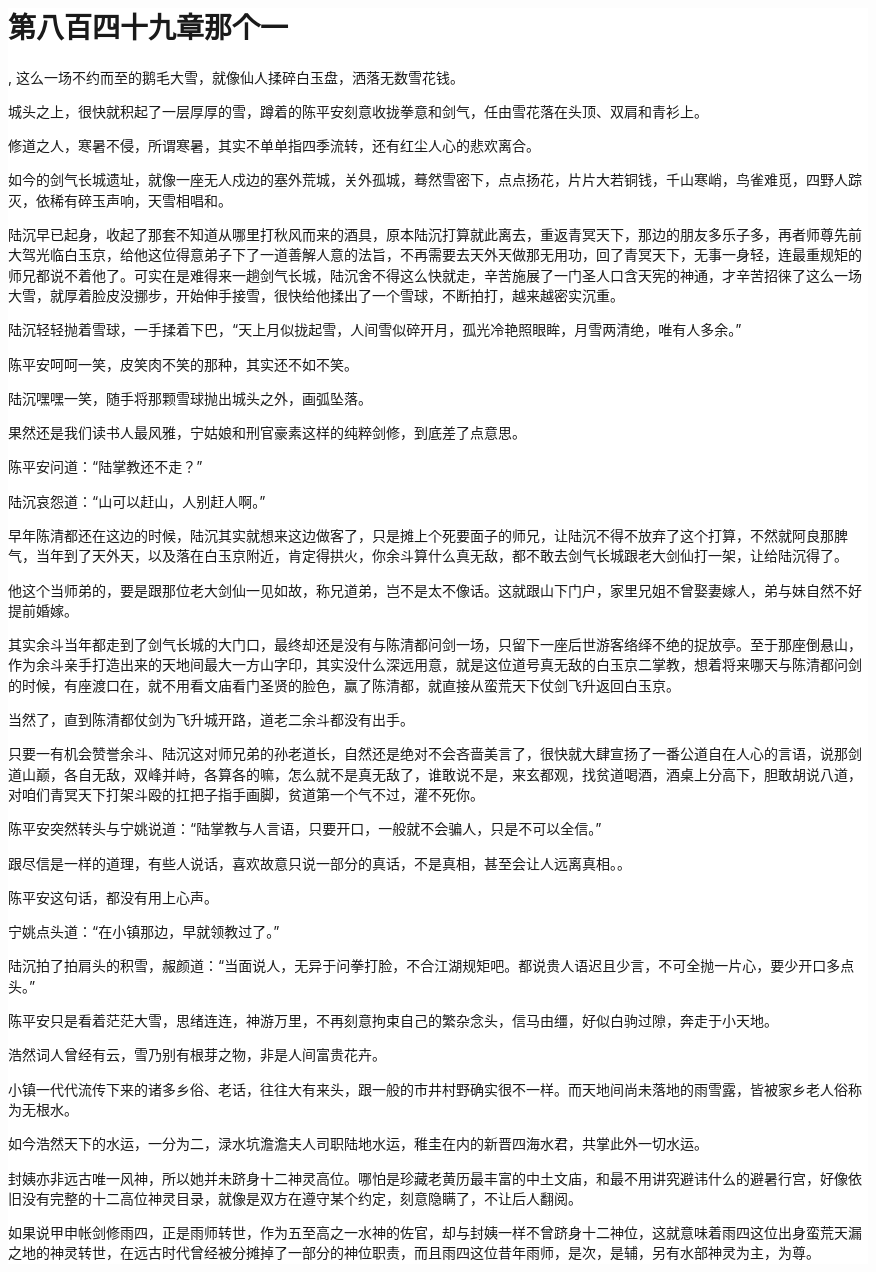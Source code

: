 # 第八百四十九章那个一
,  这么一场不约而至的鹅毛大雪，就像仙人揉碎白玉盘，洒落无数雪花钱。

   城头之上，很快就积起了一层厚厚的雪，蹲着的陈平安刻意收拢拳意和剑气，任由雪花落在头顶、双肩和青衫上。

   修道之人，寒暑不侵，所谓寒暑，其实不单单指四季流转，还有红尘人心的悲欢离合。

   如今的剑气长城遗址，就像一座无人戍边的塞外荒城，关外孤城，蓦然雪密下，点点扬花，片片大若铜钱，千山寒峭，鸟雀难觅，四野人踪灭，依稀有碎玉声响，天雪相唱和。

   陆沉早已起身，收起了那套不知道从哪里打秋风而来的酒具，原本陆沉打算就此离去，重返青冥天下，那边的朋友多乐子多，再者师尊先前大驾光临白玉京，给他这位得意弟子下了一道善解人意的法旨，不再需要去天外天做那无用功，回了青冥天下，无事一身轻，连最重规矩的师兄都说不着他了。可实在是难得来一趟剑气长城，陆沉舍不得这么快就走，辛苦施展了一门圣人口含天宪的神通，才辛苦招徕了这么一场大雪，就厚着脸皮没挪步，开始伸手接雪，很快给他揉出了一个雪球，不断拍打，越来越密实沉重。

   陆沉轻轻抛着雪球，一手揉着下巴，“天上月似拢起雪，人间雪似碎开月，孤光冷艳照眼眸，月雪两清绝，唯有人多余。”

   陈平安呵呵一笑，皮笑肉不笑的那种，其实还不如不笑。

   陆沉嘿嘿一笑，随手将那颗雪球抛出城头之外，画弧坠落。

   果然还是我们读书人最风雅，宁姑娘和刑官豪素这样的纯粹剑修，到底差了点意思。

   陈平安问道：“陆掌教还不走？”

   陆沉哀怨道：“山可以赶山，人别赶人啊。”

   早年陈清都还在这边的时候，陆沉其实就想来这边做客了，只是摊上个死要面子的师兄，让陆沉不得不放弃了这个打算，不然就阿良那脾气，当年到了天外天，以及落在白玉京附近，肯定得拱火，你余斗算什么真无敌，都不敢去剑气长城跟老大剑仙打一架，让给陆沉得了。

   他这个当师弟的，要是跟那位老大剑仙一见如故，称兄道弟，岂不是太不像话。这就跟山下门户，家里兄姐不曾娶妻嫁人，弟与妹自然不好提前婚嫁。

   其实余斗当年都走到了剑气长城的大门口，最终却还是没有与陈清都问剑一场，只留下一座后世游客络绎不绝的捉放亭。至于那座倒悬山，作为余斗亲手打造出来的天地间最大一方山字印，其实没什么深远用意，就是这位道号真无敌的白玉京二掌教，想着将来哪天与陈清都问剑的时候，有座渡口在，就不用看文庙看门圣贤的脸色，赢了陈清都，就直接从蛮荒天下仗剑飞升返回白玉京。

   当然了，直到陈清都仗剑为飞升城开路，道老二余斗都没有出手。

   只要一有机会赞誉余斗、陆沉这对师兄弟的孙老道长，自然还是绝对不会吝啬美言了，很快就大肆宣扬了一番公道自在人心的言语，说那剑道山巅，各自无敌，双峰并峙，各算各的嘛，怎么就不是真无敌了，谁敢说不是，来玄都观，找贫道喝酒，酒桌上分高下，胆敢胡说八道，对咱们青冥天下打架斗殴的扛把子指手画脚，贫道第一个气不过，灌不死你。

   陈平安突然转头与宁姚说道：“陆掌教与人言语，只要开口，一般就不会骗人，只是不可以全信。”

   跟尽信是一样的道理，有些人说话，喜欢故意只说一部分的真话，不是真相，甚至会让人远离真相。。

   陈平安这句话，都没有用上心声。

   宁姚点头道：“在小镇那边，早就领教过了。”

   陆沉拍了拍肩头的积雪，赧颜道：“当面说人，无异于问拳打脸，不合江湖规矩吧。都说贵人语迟且少言，不可全抛一片心，要少开口多点头。”

   陈平安只是看着茫茫大雪，思绪连连，神游万里，不再刻意拘束自己的繁杂念头，信马由缰，好似白驹过隙，奔走于小天地。

   浩然词人曾经有云，雪乃别有根芽之物，非是人间富贵花卉。

   小镇一代代流传下来的诸多乡俗、老话，往往大有来头，跟一般的市井村野确实很不一样。而天地间尚未落地的雨雪露，皆被家乡老人俗称为无根水。

   如今浩然天下的水运，一分为二，渌水坑澹澹夫人司职陆地水运，稚圭在内的新晋四海水君，共掌此外一切水运。

   封姨亦非远古唯一风神，所以她并未跻身十二神灵高位。哪怕是珍藏老黄历最丰富的中土文庙，和最不用讲究避讳什么的避暑行宫，好像依旧没有完整的十二高位神灵目录，就像是双方在遵守某个约定，刻意隐瞒了，不让后人翻阅。

   如果说甲申帐剑修雨四，正是雨师转世，作为五至高之一水神的佐官，却与封姨一样不曾跻身十二神位，这就意味着雨四这位出身蛮荒天漏之地的神灵转世，在远古时代曾经被分摊掉了一部分的神位职责，而且雨四这位昔年雨师，是次，是辅，另有水部神灵为主，为尊。
